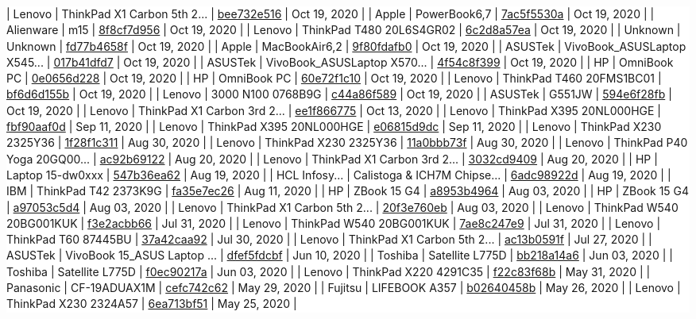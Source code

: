 | Lenovo        | ThinkPad X1 Carbon 5th 2... | [bee732e516](https://bsd-hardware.info/?probe=bee732e516) | Oct 19, 2020 |
| Apple         | PowerBook6,7                | [7ac5f5530a](https://bsd-hardware.info/?probe=7ac5f5530a) | Oct 19, 2020 |
| Alienware     | m15                         | [8f8cf7d956](https://bsd-hardware.info/?probe=8f8cf7d956) | Oct 19, 2020 |
| Lenovo        | ThinkPad T480 20L6S4GR02    | [6c2d8a57ea](https://bsd-hardware.info/?probe=6c2d8a57ea) | Oct 19, 2020 |
| Unknown       | Unknown                     | [fd77b4658f](https://bsd-hardware.info/?probe=fd77b4658f) | Oct 19, 2020 |
| Apple         | MacBookAir6,2               | [9f80fdafb0](https://bsd-hardware.info/?probe=9f80fdafb0) | Oct 19, 2020 |
| ASUSTek       | VivoBook_ASUSLaptop X545... | [017b41dfd7](https://bsd-hardware.info/?probe=017b41dfd7) | Oct 19, 2020 |
| ASUSTek       | VivoBook_ASUSLaptop X570... | [4f54c8f399](https://bsd-hardware.info/?probe=4f54c8f399) | Oct 19, 2020 |
| HP            | OmniBook PC                 | [0e0656d228](https://bsd-hardware.info/?probe=0e0656d228) | Oct 19, 2020 |
| HP            | OmniBook PC                 | [60e72f1c10](https://bsd-hardware.info/?probe=60e72f1c10) | Oct 19, 2020 |
| Lenovo        | ThinkPad T460 20FMS1BC01    | [bf6d6d155b](https://bsd-hardware.info/?probe=bf6d6d155b) | Oct 19, 2020 |
| Lenovo        | 3000 N100 0768B9G           | [c44a86f589](https://bsd-hardware.info/?probe=c44a86f589) | Oct 19, 2020 |
| ASUSTek       | G551JW                      | [594e6f28fb](https://bsd-hardware.info/?probe=594e6f28fb) | Oct 19, 2020 |
| Lenovo        | ThinkPad X1 Carbon 3rd 2... | [ee1f866775](https://bsd-hardware.info/?probe=ee1f866775) | Oct 13, 2020 |
| Lenovo        | ThinkPad X395 20NL000HGE    | [fbf90aaf0d](https://bsd-hardware.info/?probe=fbf90aaf0d) | Sep 11, 2020 |
| Lenovo        | ThinkPad X395 20NL000HGE    | [e06815d9dc](https://bsd-hardware.info/?probe=e06815d9dc) | Sep 11, 2020 |
| Lenovo        | ThinkPad X230 2325Y36       | [1f28f1c311](https://bsd-hardware.info/?probe=1f28f1c311) | Aug 30, 2020 |
| Lenovo        | ThinkPad X230 2325Y36       | [11a0bbb73f](https://bsd-hardware.info/?probe=11a0bbb73f) | Aug 30, 2020 |
| Lenovo        | ThinkPad P40 Yoga 20GQ00... | [ac92b69122](https://bsd-hardware.info/?probe=ac92b69122) | Aug 20, 2020 |
| Lenovo        | ThinkPad X1 Carbon 3rd 2... | [3032cd9409](https://bsd-hardware.info/?probe=3032cd9409) | Aug 20, 2020 |
| HP            | Laptop 15-dw0xxx            | [547b36ea62](https://bsd-hardware.info/?probe=547b36ea62) | Aug 19, 2020 |
| HCL Infosy... | Calistoga & ICH7M Chipse... | [6adc98922d](https://bsd-hardware.info/?probe=6adc98922d) | Aug 19, 2020 |
| IBM           | ThinkPad T42 2373K9G        | [fa35e7ec26](https://bsd-hardware.info/?probe=fa35e7ec26) | Aug 11, 2020 |
| HP            | ZBook 15 G4                 | [a8953b4964](https://bsd-hardware.info/?probe=a8953b4964) | Aug 03, 2020 |
| HP            | ZBook 15 G4                 | [a97053c5d4](https://bsd-hardware.info/?probe=a97053c5d4) | Aug 03, 2020 |
| Lenovo        | ThinkPad X1 Carbon 5th 2... | [20f3e760eb](https://bsd-hardware.info/?probe=20f3e760eb) | Aug 03, 2020 |
| Lenovo        | ThinkPad W540 20BG001KUK    | [f3e2acbb66](https://bsd-hardware.info/?probe=f3e2acbb66) | Jul 31, 2020 |
| Lenovo        | ThinkPad W540 20BG001KUK    | [7ae8c247e9](https://bsd-hardware.info/?probe=7ae8c247e9) | Jul 31, 2020 |
| Lenovo        | ThinkPad T60 87445BU        | [37a42caa92](https://bsd-hardware.info/?probe=37a42caa92) | Jul 30, 2020 |
| Lenovo        | ThinkPad X1 Carbon 5th 2... | [ac13b0591f](https://bsd-hardware.info/?probe=ac13b0591f) | Jul 27, 2020 |
| ASUSTek       | VivoBook 15_ASUS Laptop ... | [dfef5fdcbf](https://bsd-hardware.info/?probe=dfef5fdcbf) | Jun 10, 2020 |
| Toshiba       | Satellite L775D             | [bb218a14a6](https://bsd-hardware.info/?probe=bb218a14a6) | Jun 03, 2020 |
| Toshiba       | Satellite L775D             | [f0ec90217a](https://bsd-hardware.info/?probe=f0ec90217a) | Jun 03, 2020 |
| Lenovo        | ThinkPad X220 4291C35       | [f22c83f68b](https://bsd-hardware.info/?probe=f22c83f68b) | May 31, 2020 |
| Panasonic     | CF-19ADUAX1M                | [cefc742c62](https://bsd-hardware.info/?probe=cefc742c62) | May 29, 2020 |
| Fujitsu       | LIFEBOOK A357               | [b02640458b](https://bsd-hardware.info/?probe=b02640458b) | May 26, 2020 |
| Lenovo        | ThinkPad X230 2324A57       | [6ea713bf51](https://bsd-hardware.info/?probe=6ea713bf51) | May 25, 2020 |